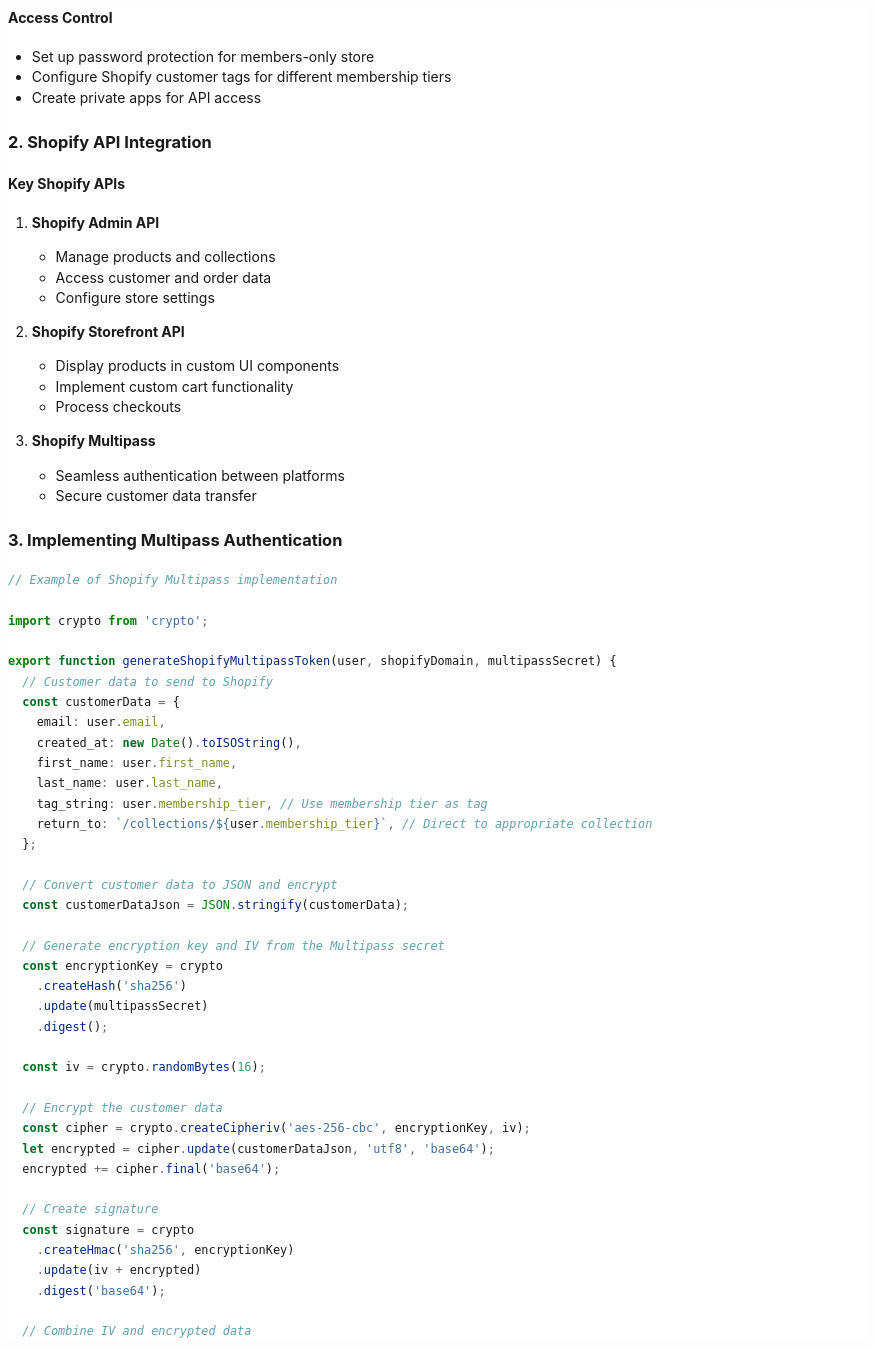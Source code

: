 #### Access Control

- Set up password protection for members-only store
- Configure Shopify customer tags for different membership tiers
- Create private apps for API access

### 2. Shopify API Integration

#### Key Shopify APIs

1. **Shopify Admin API**
   - Manage products and collections
   - Access customer and order data
   - Configure store settings

2. **Shopify Storefront API**
   - Display products in custom UI components
   - Implement custom cart functionality
   - Process checkouts

3. **Shopify Multipass**
   - Seamless authentication between platforms
   - Secure customer data transfer

### 3. Implementing Multipass Authentication

```typescript
// Example of Shopify Multipass implementation

import crypto from 'crypto';

export function generateShopifyMultipassToken(user, shopifyDomain, multipassSecret) {
  // Customer data to send to Shopify
  const customerData = {
    email: user.email,
    created_at: new Date().toISOString(),
    first_name: user.first_name,
    last_name: user.last_name,
    tag_string: user.membership_tier, // Use membership tier as tag
    return_to: `/collections/${user.membership_tier}`, // Direct to appropriate collection
  };

  // Convert customer data to JSON and encrypt
  const customerDataJson = JSON.stringify(customerData);
  
  // Generate encryption key and IV from the Multipass secret
  const encryptionKey = crypto
    .createHash('sha256')
    .update(multipassSecret)
    .digest();
  
  const iv = crypto.randomBytes(16);
  
  // Encrypt the customer data
  const cipher = crypto.createCipheriv('aes-256-cbc', encryptionKey, iv);
  let encrypted = cipher.update(customerDataJson, 'utf8', 'base64');
  encrypted += cipher.final('base64');
  
  // Create signature
  const signature = crypto
    .createHmac('sha256', encryptionKey)
    .update(iv + encrypted)
    .digest('base64');
  
  // Combine IV and encrypted data
```